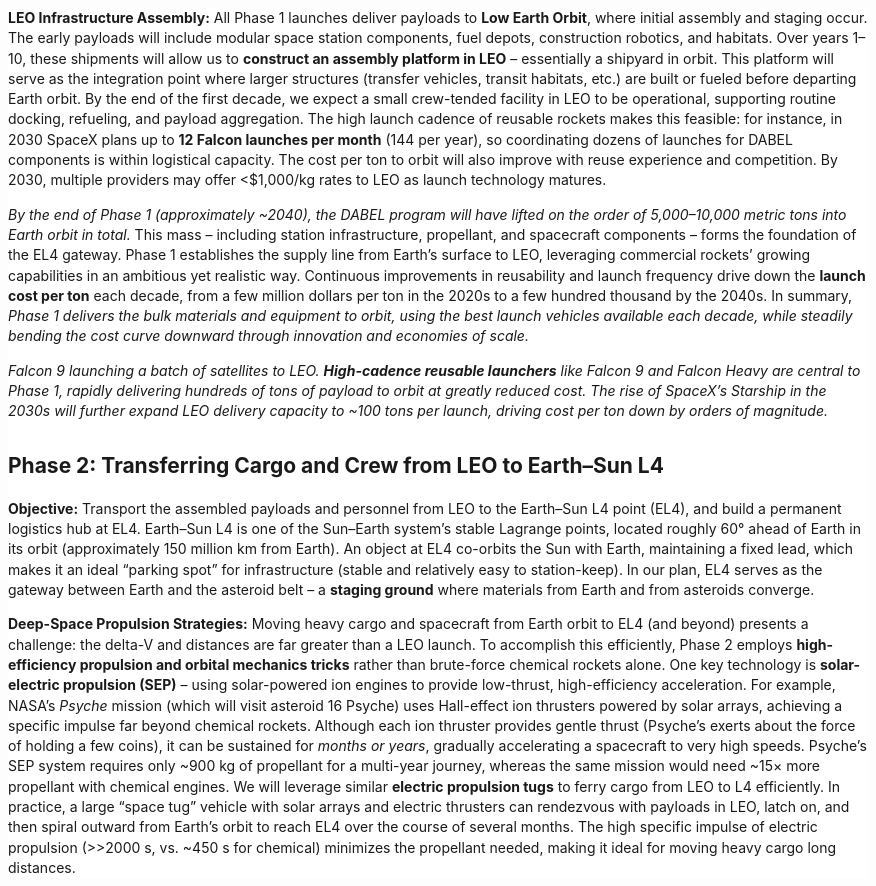 **LEO Infrastructure Assembly:** All Phase 1 launches deliver payloads to **Low Earth Orbit**, where initial assembly and staging occur. The early payloads will include modular space station components, fuel depots, construction robotics, and habitats. Over years 1–10, these shipments will allow us to **construct an assembly platform in LEO** – essentially a shipyard in orbit. This platform will serve as the integration point where larger structures (transfer vehicles, transit habitats, etc.) are built or fueled before departing Earth orbit. By the end of the first decade, we expect a small crew-tended facility in LEO to be operational, supporting routine docking, refueling, and payload aggregation. The high launch cadence of reusable rockets makes this feasible: for instance, in 2030 SpaceX plans up to **12 Falcon launches per month** (144 per year), so coordinating dozens of launches for DABEL components is within logistical capacity. The cost per ton to orbit will also improve with reuse experience and competition. By 2030, multiple providers may offer <\$1,000/kg rates to LEO as launch technology matures.

*By the end of Phase 1 (approximately \~2040), the DABEL program will have lifted on the order of 5,000–10,000 metric tons into Earth orbit in total.* This mass – including station infrastructure, propellant, and spacecraft components – forms the foundation of the EL4 gateway. Phase 1 establishes the supply line from Earth’s surface to LEO, leveraging commercial rockets’ growing capabilities in an ambitious yet realistic way. Continuous improvements in reusability and launch frequency drive down the **launch cost per ton** each decade, from a few million dollars per ton in the 2020s to a few hundred thousand by the 2040s. In summary, *Phase 1 delivers the bulk materials and equipment to orbit, using the best launch vehicles available each decade, while steadily bending the cost curve downward through innovation and economies of scale.*

&#x20;*Falcon 9 launching a batch of satellites to LEO. **High-cadence reusable launchers** like Falcon 9 and Falcon Heavy are central to Phase 1, rapidly delivering hundreds of tons of payload to orbit at greatly reduced cost. The rise of SpaceX’s Starship in the 2030s will further expand LEO delivery capacity to \~100 tons per launch, driving cost per ton down by orders of magnitude.*

## Phase 2: Transferring Cargo and Crew from LEO to Earth–Sun L4

**Objective:** Transport the assembled payloads and personnel from LEO to the Earth–Sun L4 point (EL4), and build a permanent logistics hub at EL4. Earth–Sun L4 is one of the Sun–Earth system’s stable Lagrange points, located roughly 60° ahead of Earth in its orbit (approximately 150 million km from Earth). An object at EL4 co-orbits the Sun with Earth, maintaining a fixed lead, which makes it an ideal “parking spot” for infrastructure (stable and relatively easy to station-keep). In our plan, EL4 serves as the gateway between Earth and the asteroid belt – a **staging ground** where materials from Earth and from asteroids converge.

**Deep-Space Propulsion Strategies:** Moving heavy cargo and spacecraft from Earth orbit to EL4 (and beyond) presents a challenge: the delta-V and distances are far greater than a LEO launch. To accomplish this efficiently, Phase 2 employs **high-efficiency propulsion and orbital mechanics tricks** rather than brute-force chemical rockets alone. One key technology is **solar-electric propulsion (SEP)** – using solar-powered ion engines to provide low-thrust, high-efficiency acceleration. For example, NASA’s *Psyche* mission (which will visit asteroid 16 Psyche) uses Hall-effect ion thrusters powered by solar arrays, achieving a specific impulse far beyond chemical rockets. Although each ion thruster provides gentle thrust (Psyche’s exerts about the force of holding a few coins), it can be sustained for *months or years*, gradually accelerating a spacecraft to very high speeds. Psyche’s SEP system requires only \~900 kg of propellant for a multi-year journey, whereas the same mission would need \~15× more propellant with chemical engines. We will leverage similar **electric propulsion tugs** to ferry cargo from LEO to L4 efficiently. In practice, a large “space tug” vehicle with solar arrays and electric thrusters can rendezvous with payloads in LEO, latch on, and then spiral outward from Earth’s orbit to reach EL4 over the course of several months. The high specific impulse of electric propulsion (>>2000 s, vs. \~450 s for chemical) minimizes the propellant needed, making it ideal for moving heavy cargo long distances.

